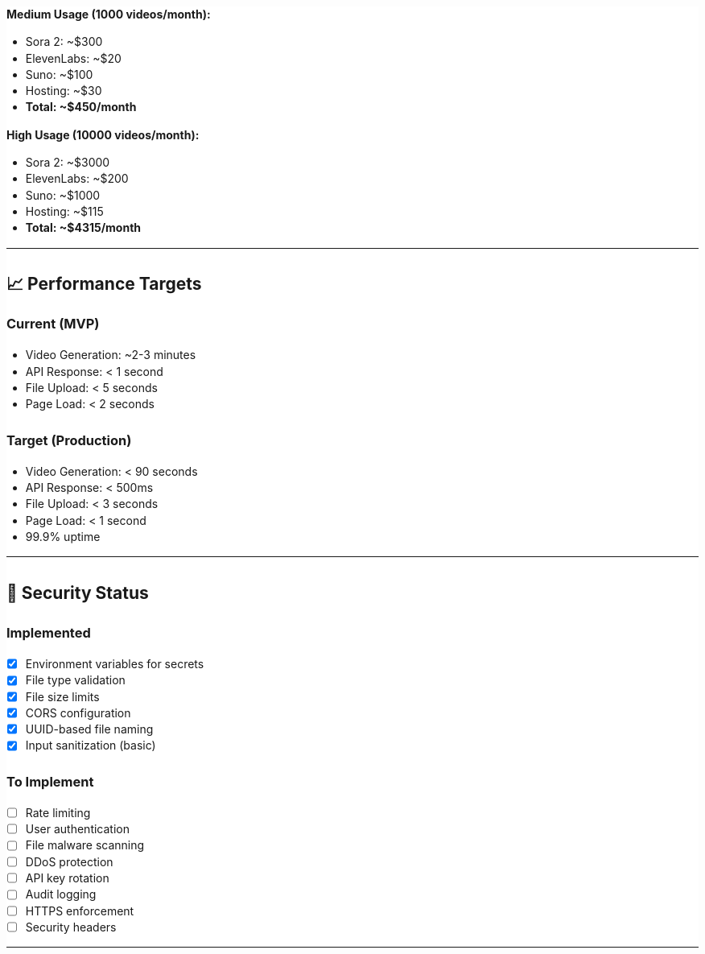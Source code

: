 **Medium Usage (1000 videos/month):**
- Sora 2: ~$300
- ElevenLabs: ~$20
- Suno: ~$100
- Hosting: ~$30
- **Total: ~$450/month**

**High Usage (10000 videos/month):**
- Sora 2: ~$3000
- ElevenLabs: ~$200
- Suno: ~$1000
- Hosting: ~$115
- **Total: ~$4315/month**

---

## 📈 Performance Targets

### Current (MVP)
- Video Generation: ~2-3 minutes
- API Response: < 1 second
- File Upload: < 5 seconds
- Page Load: < 2 seconds

### Target (Production)
- Video Generation: < 90 seconds
- API Response: < 500ms
- File Upload: < 3 seconds
- Page Load: < 1 second
- 99.9% uptime

---

## 🔐 Security Status

### Implemented
- [x] Environment variables for secrets
- [x] File type validation
- [x] File size limits
- [x] CORS configuration
- [x] UUID-based file naming
- [x] Input sanitization (basic)

### To Implement
- [ ] Rate limiting
- [ ] User authentication
- [ ] File malware scanning
- [ ] DDoS protection
- [ ] API key rotation
- [ ] Audit logging
- [ ] HTTPS enforcement
- [ ] Security headers

---